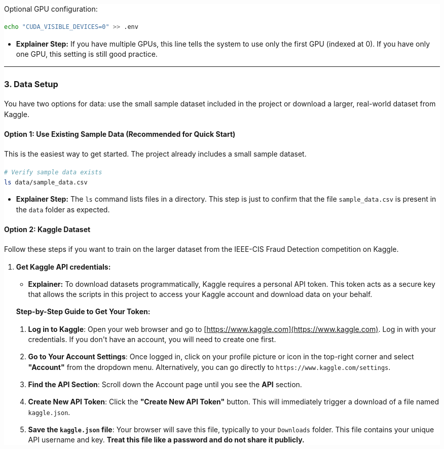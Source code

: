 Optional GPU configuration:

```bash
echo "CUDA_VISIBLE_DEVICES=0" >> .env
```

  * **Explainer Step:** If you have multiple GPUs, this line tells the system to use only the first GPU (indexed at 0). If you have only one GPU, this setting is still good practice.

-----

### 3\. Data Setup

You have two options for data: use the small sample dataset included in the project or download a larger, real-world dataset from Kaggle.

#### Option 1: Use Existing Sample Data (Recommended for Quick Start)

This is the easiest way to get started. The project already includes a small sample dataset.

```bash
# Verify sample data exists
ls data/sample_data.csv
```

  * **Explainer Step:** The `ls` command lists files in a directory. This step is just to confirm that the file `sample_data.csv` is present in the `data` folder as expected.

#### Option 2: Kaggle Dataset

Follow these steps if you want to train on the larger dataset from the IEEE-CIS Fraud Detection competition on Kaggle.

1.  **Get Kaggle API credentials:**

      * **Explainer:** To download datasets programmatically, Kaggle requires a personal API token. This token acts as a secure key that allows the scripts in this project to access your Kaggle account and download data on your behalf.

    **Step-by-Step Guide to Get Your Token:**

    1.  **Log in to Kaggle**: Open your web browser and go to [https://www.kaggle.com](https://www.kaggle.com). Log in with your credentials. If you don't have an account, you will need to create one first.

    2.  **Go to Your Account Settings**: Once logged in, click on your profile picture or icon in the top-right corner and select **"Account"** from the dropdown menu. Alternatively, you can go directly to `https://www.kaggle.com/settings`.

    3.  **Find the API Section**: Scroll down the Account page until you see the **API** section.

    4.  **Create New API Token**: Click the **"Create New API Token"** button. This will immediately trigger a download of a file named `kaggle.json`.

    5.  **Save the `kaggle.json` file**: Your browser will save this file, typically to your `Downloads` folder. This file contains your unique API username and key. **Treat this file like a password and do not share it publicly.**
